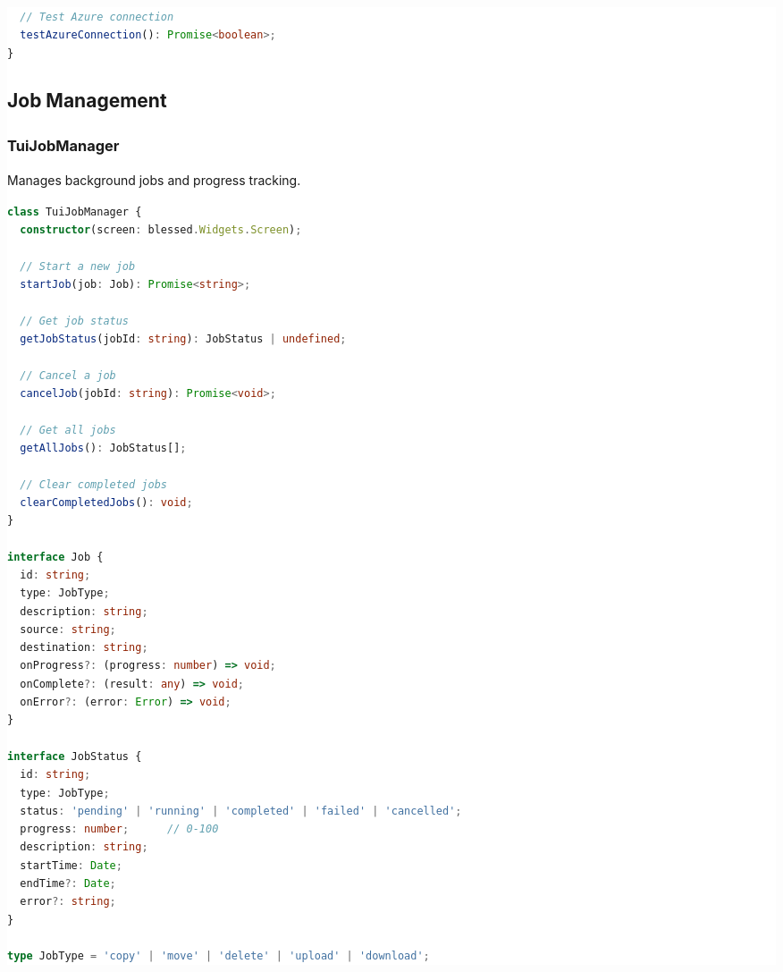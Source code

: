 ```typescript
  // Test Azure connection
  testAzureConnection(): Promise<boolean>;
}
```

## Job Management

### TuiJobManager

Manages background jobs and progress tracking.

```typescript
class TuiJobManager {
  constructor(screen: blessed.Widgets.Screen);
  
  // Start a new job
  startJob(job: Job): Promise<string>;
  
  // Get job status
  getJobStatus(jobId: string): JobStatus | undefined;
  
  // Cancel a job
  cancelJob(jobId: string): Promise<void>;
  
  // Get all jobs
  getAllJobs(): JobStatus[];
  
  // Clear completed jobs
  clearCompletedJobs(): void;
}

interface Job {
  id: string;
  type: JobType;
  description: string;
  source: string;
  destination: string;
  onProgress?: (progress: number) => void;
  onComplete?: (result: any) => void;
  onError?: (error: Error) => void;
}

interface JobStatus {
  id: string;
  type: JobType;
  status: 'pending' | 'running' | 'completed' | 'failed' | 'cancelled';
  progress: number;      // 0-100
  description: string;
  startTime: Date;
  endTime?: Date;
  error?: string;
}

type JobType = 'copy' | 'move' | 'delete' | 'upload' | 'download';
```
